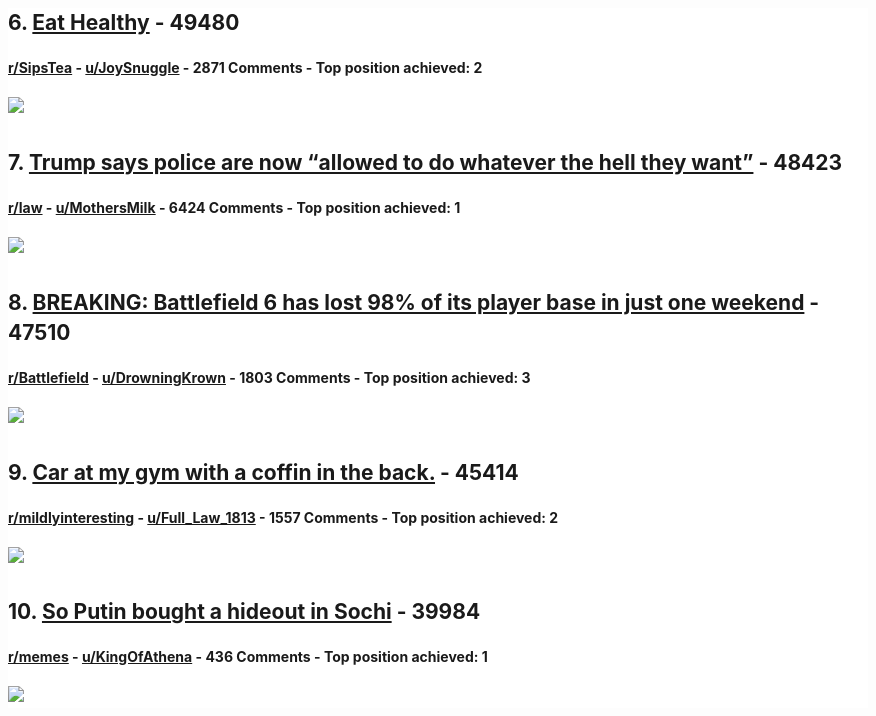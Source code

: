 ## 6. [Eat Healthy](http://reddit.com/r/SipsTea/comments/1mncu35/eat_healthy/) - 49480
#### [r/SipsTea](http://reddit.com/r/SipsTea) - [u/JoySnuggle](http://reddit.com/u/JoySnuggle) - 2871 Comments - Top position achieved: 2

<a href="https://i.redd.it/852207up5eif1.jpeg"><img src="https://a.thumbs.redditmedia.com/qkBvvSgIb28N_xHWtG9vz2Xq2zcIUy6jqB07Rg0JdW4.jpg"></img></a>

## 7. [Trump says police are now “allowed to do whatever the hell they want”](http://reddit.com/r/law/comments/1mnfh6e/trump_says_police_are_now_allowed_to_do_whatever/) - 48423
#### [r/law](http://reddit.com/r/law) - [u/MothersMiIk](http://reddit.com/u/MothersMiIk) - 6424 Comments - Top position achieved: 1

<a href="https://v.redd.it/ch01ba38oeif1"><img src="https://external-preview.redd.it/ZGMzbHU5MDhvZWlmMc1TRtSFFxAeoEdc40HNLwpa23CWrxR4Z5DDyxoYAhYy.png?width=140&amp;height=75&amp;crop=140:75,smart&amp;format=jpg&amp;v=enabled&amp;lthumb=true&amp;s=0e7ea4f355cb217acdeb534d7a0fae5ef0a29bc1"></img></a>

## 8. [BREAKING: Battlefield 6 has lost 98% of its player base in just one weekend](http://reddit.com/r/Battlefield/comments/1mnbt1l/breaking_battlefield_6_has_lost_98_of_its_player/) - 47510
#### [r/Battlefield](http://reddit.com/r/Battlefield) - [u/DrowningKrown](http://reddit.com/u/DrowningKrown) - 1803 Comments - Top position achieved: 3

<a href="https://i.redd.it/pdyz64vrxdif1.jpeg"><img src="https://a.thumbs.redditmedia.com/Uhx_UjySe1ElP-Hmch3hu8V_rqsqXE-MkcUpbXct-14.jpg"></img></a>

## 9. [Car at my gym with a coffin in the back.](http://reddit.com/r/mildlyinteresting/comments/1mnmnfo/car_at_my_gym_with_a_coffin_in_the_back/) - 45414
#### [r/mildlyinteresting](http://reddit.com/r/mildlyinteresting) - [u/Full_Law_1813](http://reddit.com/u/Full_Law_1813) - 1557 Comments - Top position achieved: 2

<a href="https://i.redd.it/wjdz6f5hzfif1.jpeg"><img src="https://b.thumbs.redditmedia.com/NUsgrlsOLKc7hTydXNylf6M8rVeNPYhafQOKqk6nKDY.jpg"></img></a>

## 10. [So Putin bought a hideout in Sochi](http://reddit.com/r/memes/comments/1mn8kow/so_putin_bought_a_hideout_in_sochi/) - 39984
#### [r/memes](http://reddit.com/r/memes) - [u/KingOfAthena](http://reddit.com/u/KingOfAthena) - 436 Comments - Top position achieved: 1

<a href="https://i.redd.it/zmjkozqn2dif1.jpeg"><img src="https://b.thumbs.redditmedia.com/9APkxE58IV1ALHD3ELbXfZYHVCDepJDZ5Bu8Anld63g.jpg"></img></a>
